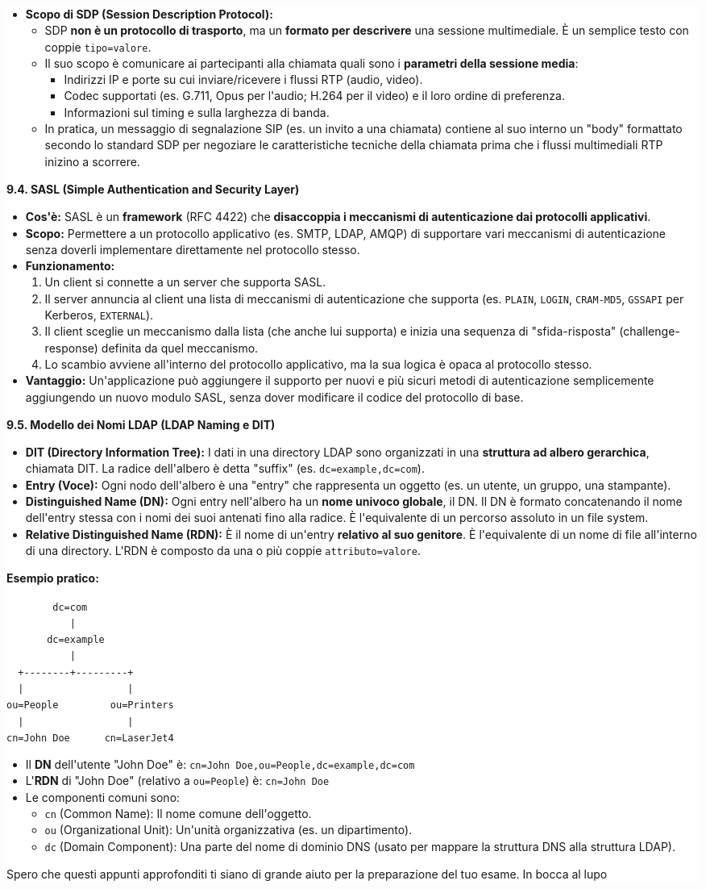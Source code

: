 *   **Scopo di SDP (Session Description Protocol):**
    *   SDP **non è un protocollo di trasporto**, ma un **formato per descrivere** una sessione multimediale. È un semplice testo con coppie `tipo=valore`.
    *   Il suo scopo è comunicare ai partecipanti alla chiamata quali sono i **parametri della sessione media**:
        *   Indirizzi IP e porte su cui inviare/ricevere i flussi RTP (audio, video).
        *   Codec supportati (es. G.711, Opus per l'audio; H.264 per il video) e il loro ordine di preferenza.
        *   Informazioni sul timing e sulla larghezza di banda.
    *   In pratica, un messaggio di segnalazione SIP (es. un invito a una chiamata) contiene al suo interno un "body" formattato secondo lo standard SDP per negoziare le caratteristiche tecniche della chiamata prima che i flussi multimediali RTP inizino a scorrere.

**9.4. SASL (Simple Authentication and Security Layer)**

*   **Cos'è:** SASL è un **framework** (RFC 4422) che **disaccoppia i meccanismi di autenticazione dai protocolli applicativi**.
*   **Scopo:** Permettere a un protocollo applicativo (es. SMTP, LDAP, AMQP) di supportare vari meccanismi di autenticazione senza doverli implementare direttamente nel protocollo stesso.
*   **Funzionamento:**
    1.  Un client si connette a un server che supporta SASL.
    2.  Il server annuncia al client una lista di meccanismi di autenticazione che supporta (es. `PLAIN`, `LOGIN`, `CRAM-MD5`, `GSSAPI` per Kerberos, `EXTERNAL`).
    3.  Il client sceglie un meccanismo dalla lista (che anche lui supporta) e inizia una sequenza di "sfida-risposta" (challenge-response) definita da quel meccanismo.
    4.  Lo scambio avviene all'interno del protocollo applicativo, ma la sua logica è opaca al protocollo stesso.
*   **Vantaggio:** Un'applicazione può aggiungere il supporto per nuovi e più sicuri metodi di autenticazione semplicemente aggiungendo un nuovo modulo SASL, senza dover modificare il codice del protocollo di base.

**9.5. Modello dei Nomi LDAP (LDAP Naming e DIT)**

*   **DIT (Directory Information Tree):** I dati in una directory LDAP sono organizzati in una **struttura ad albero gerarchica**, chiamata DIT. La radice dell'albero è detta "suffix" (es. `dc=example,dc=com`).
*   **Entry (Voce):** Ogni nodo dell'albero è una "entry" che rappresenta un oggetto (es. un utente, un gruppo, una stampante).
*   **Distinguished Name (DN):** Ogni entry nell'albero ha un **nome univoco globale**, il DN. Il DN è formato concatenando il nome dell'entry stessa con i nomi dei suoi antenati fino alla radice. È l'equivalente di un percorso assoluto in un file system.
*   **Relative Distinguished Name (RDN):** È il nome di un'entry **relativo al suo genitore**. È l'equivalente di un nome di file all'interno di una directory. L'RDN è composto da una o più coppie `attributo=valore`.

**Esempio pratico:**
```
        dc=com
           |
       dc=example
           |
  +--------+---------+
  |                  |
ou=People         ou=Printers
  |                  |
cn=John Doe      cn=LaserJet4
```
*   Il **DN** dell'utente "John Doe" è: `cn=John Doe,ou=People,dc=example,dc=com`
*   L'**RDN** di "John Doe" (relativo a `ou=People`) è: `cn=John Doe`
*   Le componenti comuni sono:
    *   `cn` (Common Name): Il nome comune dell'oggetto.
    *   `ou` (Organizational Unit): Un'unità organizzativa (es. un dipartimento).
    *   `dc` (Domain Component): Una parte del nome di dominio DNS (usato per mappare la struttura DNS alla struttura LDAP).

Spero che questi appunti approfonditi ti siano di grande aiuto per la preparazione del tuo esame. In bocca al lupo